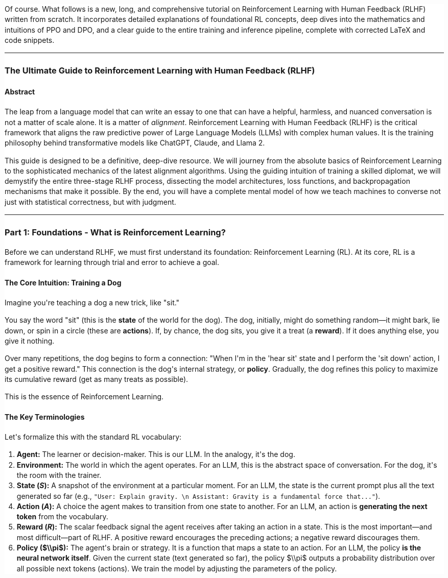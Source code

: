 Of course. What follows is a new, long, and comprehensive tutorial on Reinforcement Learning with Human Feedback (RLHF) written from scratch. It incorporates detailed explanations of foundational RL concepts, deep dives into the mathematics and intuitions of PPO and DPO, and a clear guide to the entire training and inference pipeline, complete with corrected LaTeX and code snippets.

-----

### The Ultimate Guide to Reinforcement Learning with Human Feedback (RLHF)

#### **Abstract**

The leap from a language model that can write an essay to one that can have a helpful, harmless, and nuanced conversation is not a matter of scale alone. It is a matter of *alignment*. Reinforcement Learning with Human Feedback (RLHF) is the critical framework that aligns the raw predictive power of Large Language Models (LLMs) with complex human values. It is the training philosophy behind transformative models like ChatGPT, Claude, and Llama 2.

This guide is designed to be a definitive, deep-dive resource. We will journey from the absolute basics of Reinforcement Learning to the sophisticated mechanics of the latest alignment algorithms. Using the guiding intuition of training a skilled diplomat, we will demystify the entire three-stage RLHF process, dissecting the model architectures, loss functions, and backpropagation mechanisms that make it possible. By the end, you will have a complete mental model of how we teach machines to converse not just with statistical correctness, but with judgment.

-----

### **Part 1: Foundations - What is Reinforcement Learning?**

Before we can understand RLHF, we must first understand its foundation: Reinforcement Learning (RL). At its core, RL is a framework for learning through trial and error to achieve a goal.

#### **The Core Intuition: Training a Dog**

Imagine you're teaching a dog a new trick, like "sit."

You say the word "sit" (this is the **state** of the world for the dog). The dog, initially, might do something random—it might bark, lie down, or spin in a circle (these are **actions**). If, by chance, the dog sits, you give it a treat (a **reward**). If it does anything else, you give it nothing.

Over many repetitions, the dog begins to form a connection: "When I'm in the 'hear sit' state and I perform the 'sit down' action, I get a positive reward." This connection is the dog's internal strategy, or **policy**. Gradually, the dog refines this policy to maximize its cumulative reward (get as many treats as possible).

This is the essence of Reinforcement Learning.

#### **The Key Terminologies**

Let's formalize this with the standard RL vocabulary:

1.  **Agent:** The learner or decision-maker. This is our LLM. In the analogy, it's the dog.
2.  **Environment:** The world in which the agent operates. For an LLM, this is the abstract space of conversation. For the dog, it's the room with the trainer.
3.  **State ($S$):** A snapshot of the environment at a particular moment. For an LLM, the state is the current prompt plus all the text generated so far (e.g., `"User: Explain gravity. \n Assistant: Gravity is a fundamental force that..."`).
4.  **Action ($A$):** A choice the agent makes to transition from one state to another. For an LLM, an action is **generating the next token** from the vocabulary.
5.  **Reward ($R$):** The scalar feedback signal the agent receives after taking an action in a state. This is the most important—and most difficult—part of RLHF. A positive reward encourages the preceding actions; a negative reward discourages them.
6.  **Policy ($\\pi$):** The agent's brain or strategy. It is a function that maps a state to an action. For an LLM, the policy **is the neural network itself**. Given the current state (text generated so far), the policy $\\pi$ outputs a probability distribution over all possible next tokens (actions). We train the model by adjusting the parameters of the policy.